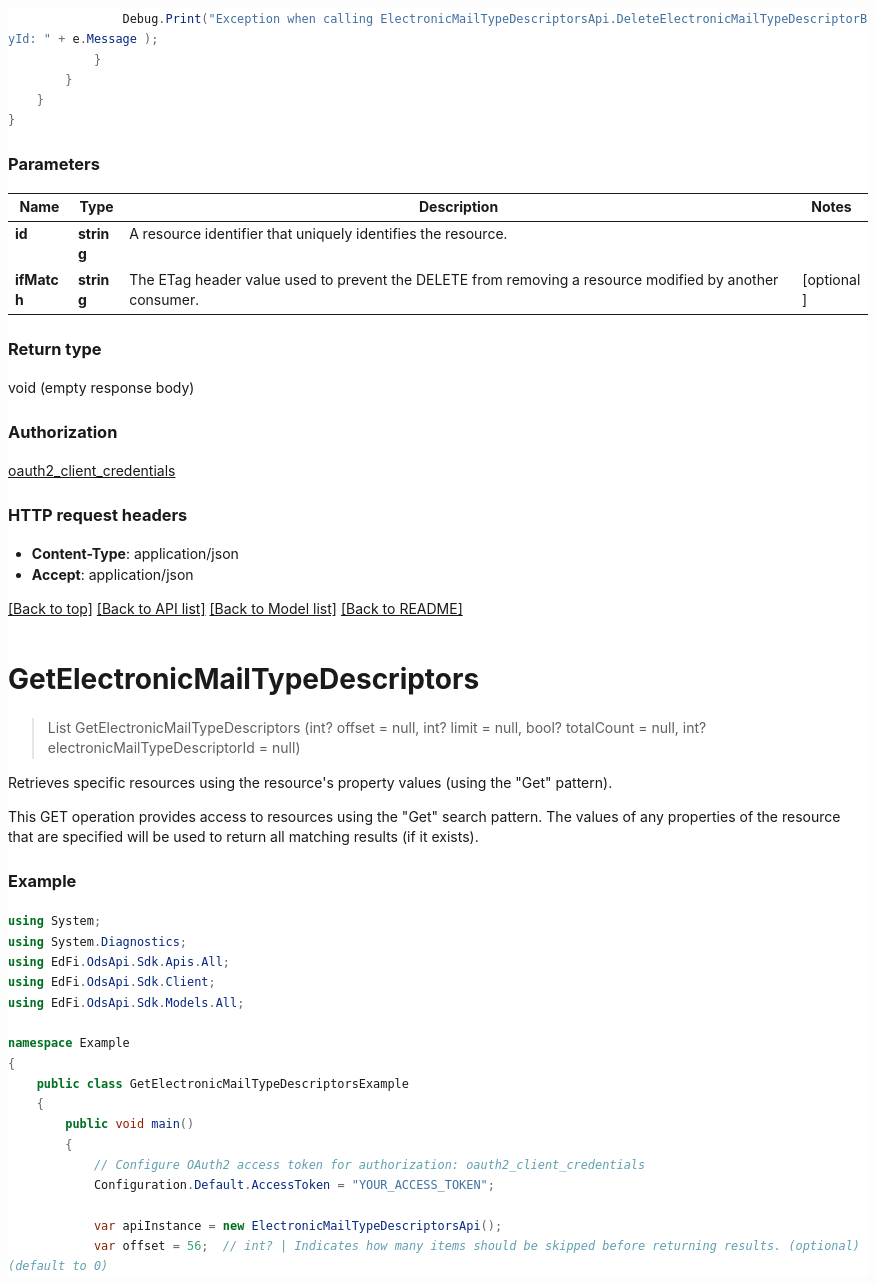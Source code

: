 ```csharp
                Debug.Print("Exception when calling ElectronicMailTypeDescriptorsApi.DeleteElectronicMailTypeDescriptorById: " + e.Message );
            }
        }
    }
}
```

### Parameters

Name | Type | Description  | Notes
------------- | ------------- | ------------- | -------------
 **id** | **string**| A resource identifier that uniquely identifies the resource. | 
 **ifMatch** | **string**| The ETag header value used to prevent the DELETE from removing a resource modified by another consumer. | [optional] 

### Return type

void (empty response body)

### Authorization

[oauth2_client_credentials](../README.md#oauth2_client_credentials)

### HTTP request headers

 - **Content-Type**: application/json
 - **Accept**: application/json

[[Back to top]](#) [[Back to API list]](../README.md#documentation-for-api-endpoints) [[Back to Model list]](../README.md#documentation-for-models) [[Back to README]](../README.md)

<a name="getelectronicmailtypedescriptors"></a>
# **GetElectronicMailTypeDescriptors**
> List<EdFiElectronicMailTypeDescriptor> GetElectronicMailTypeDescriptors (int? offset = null, int? limit = null, bool? totalCount = null, int? electronicMailTypeDescriptorId = null)

Retrieves specific resources using the resource's property values (using the \"Get\" pattern).

This GET operation provides access to resources using the \"Get\" search pattern.  The values of any properties of the resource that are specified will be used to return all matching results (if it exists).

### Example
```csharp
using System;
using System.Diagnostics;
using EdFi.OdsApi.Sdk.Apis.All;
using EdFi.OdsApi.Sdk.Client;
using EdFi.OdsApi.Sdk.Models.All;

namespace Example
{
    public class GetElectronicMailTypeDescriptorsExample
    {
        public void main()
        {
            // Configure OAuth2 access token for authorization: oauth2_client_credentials
            Configuration.Default.AccessToken = "YOUR_ACCESS_TOKEN";

            var apiInstance = new ElectronicMailTypeDescriptorsApi();
            var offset = 56;  // int? | Indicates how many items should be skipped before returning results. (optional)  (default to 0)
```